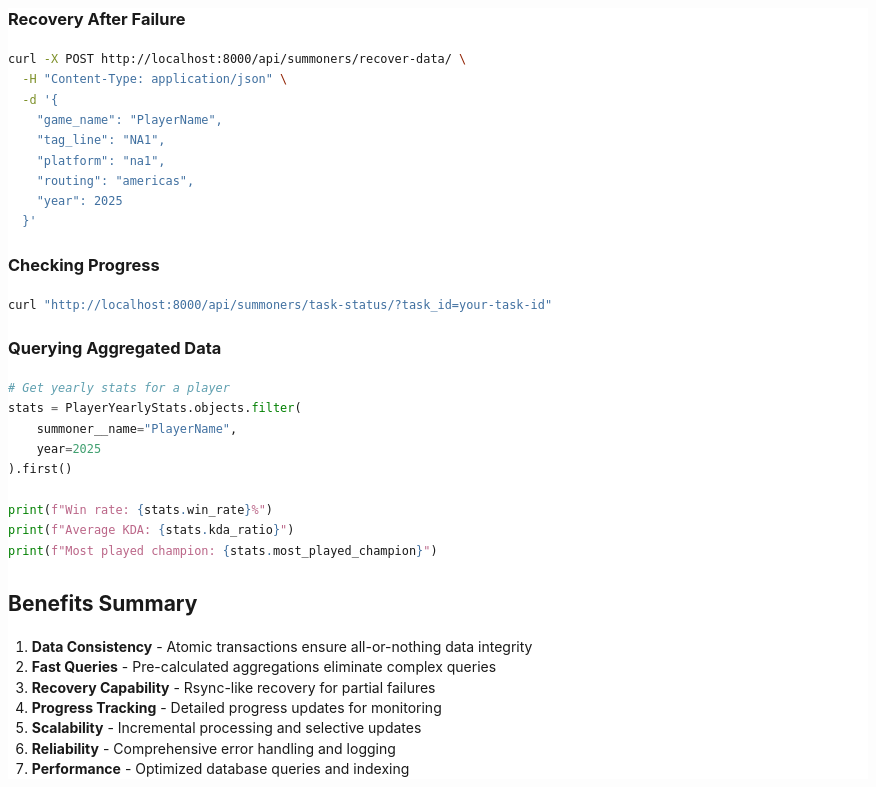 ### Recovery After Failure
```bash
curl -X POST http://localhost:8000/api/summoners/recover-data/ \
  -H "Content-Type: application/json" \
  -d '{
    "game_name": "PlayerName",
    "tag_line": "NA1",
    "platform": "na1",
    "routing": "americas",
    "year": 2025
  }'
```

### Checking Progress
```bash
curl "http://localhost:8000/api/summoners/task-status/?task_id=your-task-id"
```

### Querying Aggregated Data
```python
# Get yearly stats for a player
stats = PlayerYearlyStats.objects.filter(
    summoner__name="PlayerName",
    year=2025
).first()

print(f"Win rate: {stats.win_rate}%")
print(f"Average KDA: {stats.kda_ratio}")
print(f"Most played champion: {stats.most_played_champion}")
```

## Benefits Summary

1. **Data Consistency** - Atomic transactions ensure all-or-nothing data integrity
2. **Fast Queries** - Pre-calculated aggregations eliminate complex queries
3. **Recovery Capability** - Rsync-like recovery for partial failures
4. **Progress Tracking** - Detailed progress updates for monitoring
5. **Scalability** - Incremental processing and selective updates
6. **Reliability** - Comprehensive error handling and logging
7. **Performance** - Optimized database queries and indexing